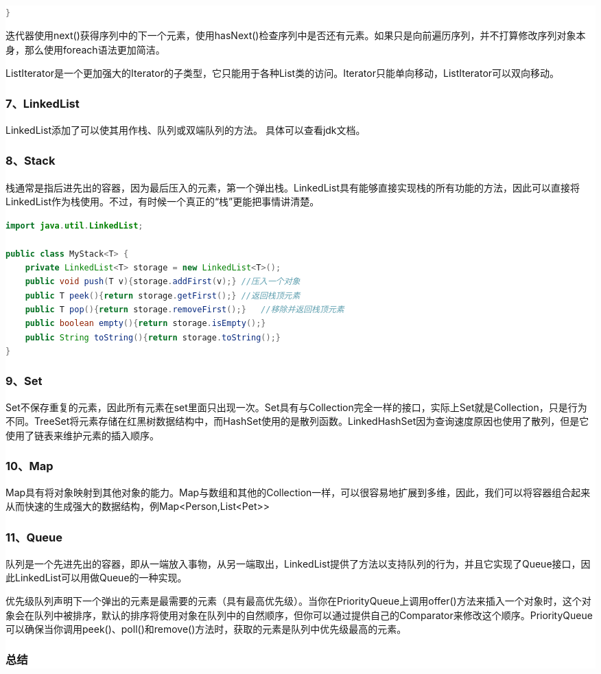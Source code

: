 ```java
}
```

迭代器使用next()获得序列中的下一个元素，使用hasNext()检查序列中是否还有元素。如果只是向前遍历序列，并不打算修改序列对象本身，那么使用foreach语法更加简洁。

ListIterator是一个更加强大的Iterator的子类型，它只能用于各种List类的访问。Iterator只能单向移动，ListIterator可以双向移动。

### 7、LinkedList

LinkedList添加了可以使其用作栈、队列或双端队列的方法。 具体可以查看jdk文档。

### 8、Stack

栈通常是指后进先出的容器，因为最后压入的元素，第一个弹出栈。LinkedList具有能够直接实现栈的所有功能的方法，因此可以直接将LinkedList作为栈使用。不过，有时候一个真正的“栈”更能把事情讲清楚。

``` java
import java.util.LinkedList;

public class MyStack<T> {
    private LinkedList<T> storage = new LinkedList<T>();
    public void push(T v){storage.addFirst(v);}	//压入一个对象
    public T peek(){return storage.getFirst();}	//返回栈顶元素
    public T pop(){return storage.removeFirst();}	//移除并返回栈顶元素
    public boolean empty(){return storage.isEmpty();}
    public String toString(){return storage.toString();}
}
```

### 9、Set

Set不保存重复的元素，因此所有元素在set里面只出现一次。Set具有与Collection完全一样的接口，实际上Set就是Collection，只是行为不同。TreeSet将元素存储在红黑树数据结构中，而HashSet使用的是散列函数。LinkedHashSet因为查询速度原因也使用了散列，但是它使用了链表来维护元素的插入顺序。

### 10、Map

Map具有将对象映射到其他对象的能力。Map与数组和其他的Collection一样，可以很容易地扩展到多维，因此，我们可以将容器组合起来从而快速的生成强大的数据结构，例Map<Person,List\<Pet>>

### 11、Queue

队列是一个先进先出的容器，即从一端放入事物，从另一端取出，LinkedList提供了方法以支持队列的行为，并且它实现了Queue接口，因此LinkedList可以用做Queue的一种实现。

优先级队列声明下一个弹出的元素是最需要的元素（具有最高优先级）。当你在PriorityQueue上调用offer()方法来插入一个对象时，这个对象会在队列中被排序，默认的排序将使用对象在队列中的自然顺序，但你可以通过提供自己的Comparator来修改这个顺序。PriorityQueue可以确保当你调用peek()、poll()和remove()方法时，获取的元素是队列中优先级最高的元素。

### 总结

